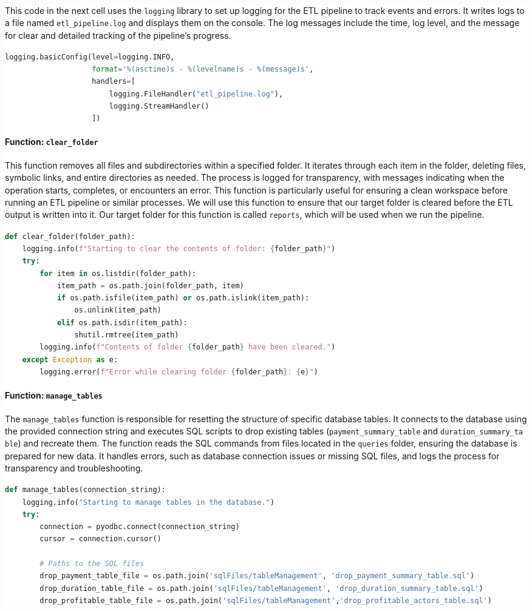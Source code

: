 This code in the next cell uses the `logging` library to set up logging for the ETL pipeline to track events and errors. It writes logs to a file named `etl_pipeline.log` and displays them on the console. The log messages include the time, log level, and the message for clear and detailed tracking of the pipeline’s progress.



```python
logging.basicConfig(level=logging.INFO, 
                    format='%(asctime)s - %(levelname)s - %(message)s',
                    handlers=[
                        logging.FileHandler("etl_pipeline.log"),
                        logging.StreamHandler()
                    ])
```

#### Function: `clear_folder`

This function removes all files and subdirectories within a specified folder. It iterates through each item in the folder, deleting files, symbolic links, and entire directories as needed. The process is logged for transparency, with messages indicating when the operation starts, completes, or encounters an error. This function is particularly useful for ensuring a clean workspace before running an ETL pipeline or similar processes. We will use this function to ensure that our target folder is cleared before the ETL output is written into it. Our target folder for this function is called `reports`, which will be used when we run the pipeline.



```python
def clear_folder(folder_path):
    logging.info(f"Starting to clear the contents of folder: {folder_path}")
    try:
        for item in os.listdir(folder_path):
            item_path = os.path.join(folder_path, item)
            if os.path.isfile(item_path) or os.path.islink(item_path):
                os.unlink(item_path)
            elif os.path.isdir(item_path):
                shutil.rmtree(item_path)
        logging.info(f"Contents of folder {folder_path} have been cleared.")
    except Exception as e:
        logging.error(f"Error while clearing folder {folder_path}: {e}")

```

#### Function: `manage_tables`
The `manage_tables` function is responsible for resetting the structure of specific database tables. It connects to the database using the provided connection string and executes SQL scripts to drop existing tables (`payment_summary_table` and `duration_summary_table`) and recreate them. The function reads the SQL commands from files located in the `queries` folder, ensuring the database is prepared for new data. It handles errors, such as database connection issues or missing SQL files, and logs the process for transparency and troubleshooting.



```python
def manage_tables(connection_string):
    logging.info("Starting to manage tables in the database.")
    try:
        connection = pyodbc.connect(connection_string)
        cursor = connection.cursor()

        # Paths to the SQL files
        drop_payment_table_file = os.path.join('sqlFiles/tableManagement', 'drop_payment_summary_table.sql')
        drop_duration_table_file = os.path.join('sqlFiles/tableManagement', 'drop_duration_summary_table.sql')
        drop_profitable_table_file = os.path.join('sqlFiles/tableManagement','drop_profitable_actors_table.sql')
```